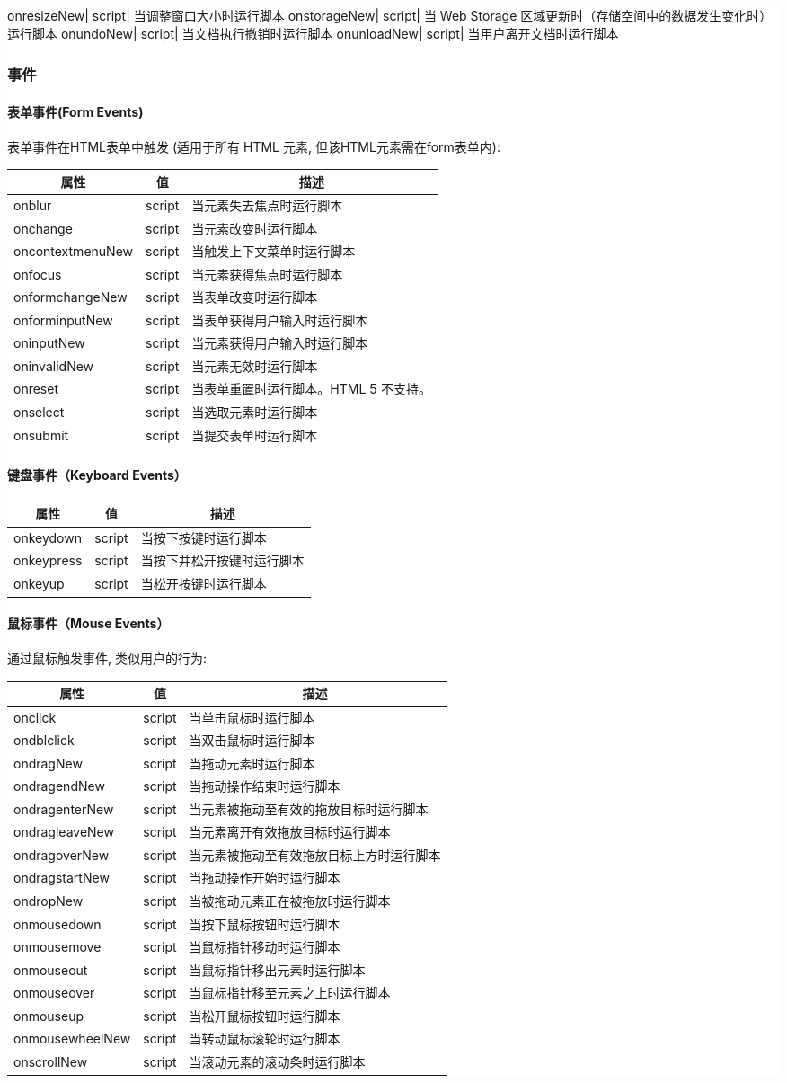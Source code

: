 onresizeNew|	script|	当调整窗口大小时运行脚本
onstorageNew|	script|	当 Web Storage 区域更新时（存储空间中的数据发生变化时）运行脚本
onundoNew|	script|	当文档执行撤销时运行脚本
onunloadNew|	script|	当用户离开文档时运行脚本

### 事件

#### 表单事件(Form Events)

表单事件在HTML表单中触发 (适用于所有 HTML 元素, 但该HTML元素需在form表单内):

属性|	值|	描述
---|---|---
onblur|	script|	当元素失去焦点时运行脚本
onchange|	script|	当元素改变时运行脚本
oncontextmenuNew|	script|	当触发上下文菜单时运行脚本
onfocus|	script|	当元素获得焦点时运行脚本
onformchangeNew|	script|	当表单改变时运行脚本
onforminputNew|	script|	当表单获得用户输入时运行脚本
oninputNew|	script|	当元素获得用户输入时运行脚本
oninvalidNew|	script|	当元素无效时运行脚本
onreset|	script|	当表单重置时运行脚本。HTML 5 不支持。
onselect|	script|	当选取元素时运行脚本
onsubmit|	script|	当提交表单时运行脚本

#### 键盘事件（Keyboard Events）

属性|	值|	描述
---|---|---
onkeydown|	script|	当按下按键时运行脚本
onkeypress|	script|	当按下并松开按键时运行脚本
onkeyup|	script|	当松开按键时运行脚本

#### 鼠标事件（Mouse Events）

通过鼠标触发事件, 类似用户的行为:

属性|	值|	描述
---|---|---
onclick|	script|	当单击鼠标时运行脚本
ondblclick|	script|	当双击鼠标时运行脚本
ondragNew|	script|	当拖动元素时运行脚本
ondragendNew|	script|	当拖动操作结束时运行脚本
ondragenterNew|	script|	当元素被拖动至有效的拖放目标时运行脚本
ondragleaveNew|	script|	当元素离开有效拖放目标时运行脚本
ondragoverNew|	script|	当元素被拖动至有效拖放目标上方时运行脚本
ondragstartNew|	script|	当拖动操作开始时运行脚本
ondropNew|	script|	当被拖动元素正在被拖放时运行脚本
onmousedown|	script|	当按下鼠标按钮时运行脚本
onmousemove|	script|	当鼠标指针移动时运行脚本
onmouseout|	script|	当鼠标指针移出元素时运行脚本
onmouseover| script|	当鼠标指针移至元素之上时运行脚本
onmouseup|	script|	当松开鼠标按钮时运行脚本
onmousewheelNew	|script|	当转动鼠标滚轮时运行脚本
onscrollNew	|script|	当滚动元素的滚动条时运行脚本
